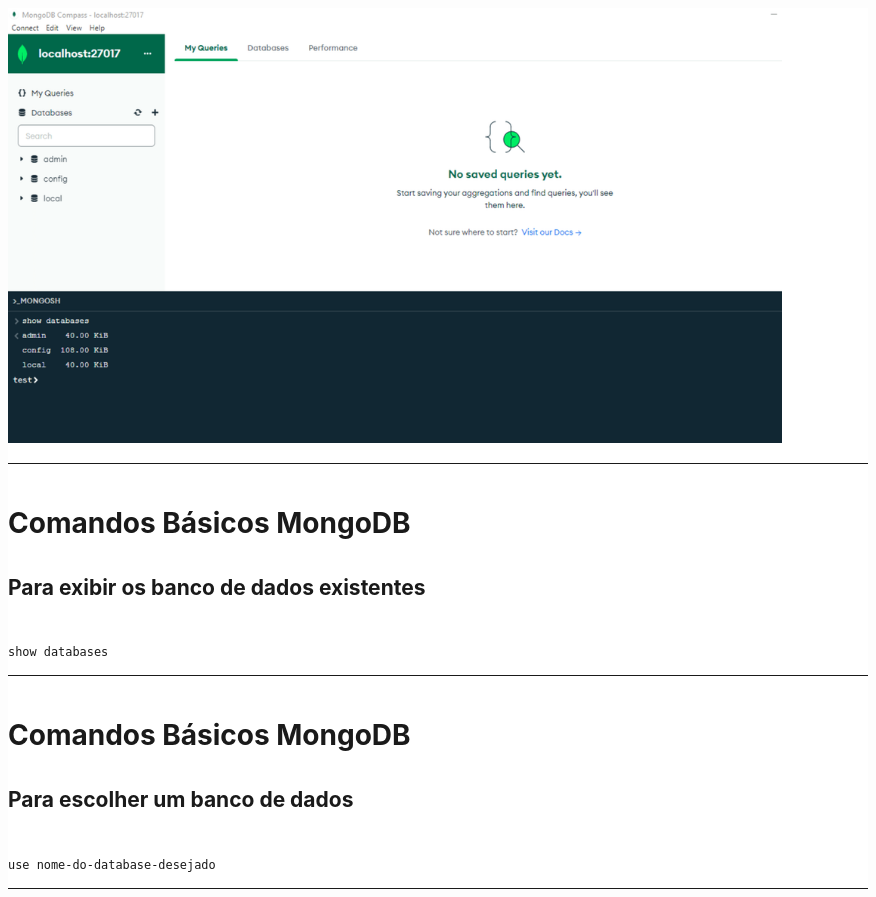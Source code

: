 <img src="2.png" style="margin-top:0px; width:90%;"/>

---

# Comandos Básicos MongoDB

## Para exibir os banco de dados existentes

```bash

show databases

```

---

# Comandos Básicos MongoDB

## Para escolher um banco de dados

```bash

use nome-do-database-desejado

```

---